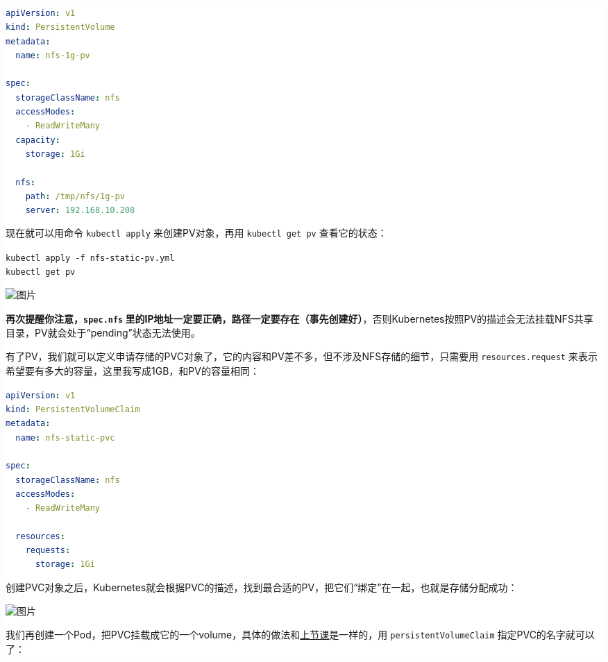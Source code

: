 ```yaml
apiVersion: v1
kind: PersistentVolume
metadata:
  name: nfs-1g-pv

spec:
  storageClassName: nfs
  accessModes:
    - ReadWriteMany
  capacity:
    storage: 1Gi

  nfs:
    path: /tmp/nfs/1g-pv
    server: 192.168.10.208
```

现在就可以用命令 `kubectl apply` 来创建PV对象，再用 `kubectl get pv` 查看它的状态：

```plain
kubectl apply -f nfs-static-pv.yml
kubectl get pv
```

![图片](https://static001.geekbang.org/resource/image/3b/39/3bb0be2483e92467d3cac14fbc635739.png?wh=1688x300)

**再次提醒你注意，`spec.nfs` 里的IP地址一定要正确，路径一定要存在（事先创建好）**，否则Kubernetes按照PV的描述会无法挂载NFS共享目录，PV就会处于“pending”状态无法使用。

有了PV，我们就可以定义申请存储的PVC对象了，它的内容和PV差不多，但不涉及NFS存储的细节，只需要用 `resources.request` 来表示希望要有多大的容量，这里我写成1GB，和PV的容量相同：

```yaml
apiVersion: v1
kind: PersistentVolumeClaim
metadata:
  name: nfs-static-pvc

spec:
  storageClassName: nfs
  accessModes:
    - ReadWriteMany

  resources:
    requests:
      storage: 1Gi
```

创建PVC对象之后，Kubernetes就会根据PVC的描述，找到最合适的PV，把它们“绑定”在一起，也就是存储分配成功：

![图片](https://static001.geekbang.org/resource/image/a7/8c/a7bbcc5dce117f9872cee3f08e6a6c8c.png?wh=1920x309)

我们再创建一个Pod，把PVC挂载成它的一个volume，具体的做法和[上节课](https://time.geekbang.org/column/article/542376)是一样的，用 `persistentVolumeClaim` 指定PVC的名字就可以了：
